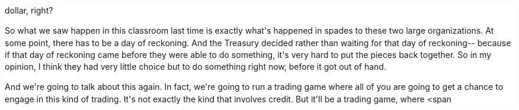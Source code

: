   <span m='511630'>dollar,</span> <span m='512980'>right?</span> </p><p><span
  m='513940'>So</span> <span m='514510'>what</span> <span m='514720'>we</span>
  <span m='514870'>saw</span> <span m='515169'>happen</span> <span
  m='515590'>in</span> <span m='515679'>this</span> <span
  m='515830'>classroom</span> <span m='516370'>last</span> <span
  m='516640'>time</span> <span m='516970'>is</span> <span
  m='517059'>exactly</span> <span m='517510'>what's</span> <span
  m='517690'>happened</span> <span m='518049'>in</span> <span
  m='518200'>spades</span> <span m='518919'>to</span> <span
  m='519039'>these</span> <span m='519220'>two</span> <span
  m='519400'>large</span> <span m='519669'>organizations.</span> <span
  m='520900'>At</span> <span m='521049'>some</span> <span
  m='521289'>point,</span> <span m='522169'>there</span> <span
  m='522190'>has</span> <span m='522370'>to</span> <span m='522460'>be</span>
  <span m='522650'>a</span> <span m='522700'>day</span> <span
  m='522820'>of</span> <span m='522870'>reckoning.</span> <span
  m='523690'>And</span> <span m='523809'>the</span> <span
  m='523900'>Treasury</span> <span m='524290'>decided</span> <span
  m='525190'>rather</span> <span m='525460'>than</span> <span
  m='525640'>waiting</span> <span m='525940'>for</span> <span
  m='526060'>that</span> <span m='526180'>day</span> <span m='526330'>of</span>
  <span m='526420'>reckoning--</span> <span m='526750'>because</span> <span
  m='526990'>if</span> <span m='527170'>that</span> <span m='527350'>day</span>
  <span m='527500'>of</span> <span m='527590'>reckoning</span> <span
  m='528340'>came</span> <span m='529120'>before</span> <span
  m='529540'>they</span> <span m='529660'>were</span> <span
  m='529720'>able</span> <span m='529900'>to</span> <span m='529960'>do</span>
  <span m='530110'>something,</span> <span m='530680'>it's</span> <span
  m='530860'>very</span> <span m='531130'>hard</span> <span m='531550'>to</span>
  <span m='531670'>put</span> <span m='531850'>the</span> <span
  m='531940'>pieces</span> <span m='532330'>back</span> <span
  m='532630'>together.</span> <span m='533960'>So</span> <span
  m='534610'>in</span> <span m='534730'>my</span> <span
  m='534910'>opinion,</span> <span m='536080'>I</span> <span
  m='536200'>think</span> <span m='536380'>they</span> <span
  m='536470'>had</span> <span m='536650'>very</span> <span
  m='536860'>little</span> <span m='537070'>choice</span> <span
  m='537580'>but</span> <span m='537910'>to</span> <span m='538030'>do</span>
  <span m='538180'>something</span> <span m='538720'>right</span> <span
  m='538990'>now,</span> <span m='539440'>before</span> <span
  m='540400'>it</span> <span m='540790'>got</span> <span m='541000'>out</span>
  <span m='541150'>of</span> <span m='541210'>hand.</span> </p><p><span
  m='541930'>And</span> <span m='542080'>we're</span> <span
  m='542170'>going</span> <span m='542290'>to</span> <span
  m='542350'>talk</span> <span m='542590'>about</span> <span
  m='542800'>this</span> <span m='542950'>again.</span> <span
  m='543220'>In</span> <span m='543310'>fact,</span> <span
  m='543880'>we're</span> <span m='544000'>going</span> <span
  m='544120'>to</span> <span m='544210'>run</span> <span m='544390'>a</span>
  <span m='544420'>trading</span> <span m='544810'>game</span> <span
  m='545530'>where</span> <span m='545830'>all</span> <span m='546100'>of</span>
  <span m='546220'>you</span> <span m='546460'>are</span> <span
  m='546550'>going</span> <span m='546670'>to</span> <span m='546730'>get</span>
  <span m='546820'>a</span> <span m='546880'>chance</span> <span
  m='547630'>to</span> <span m='547780'>engage</span> <span m='548500'>in</span>
  <span m='548680'>this</span> <span m='548920'>kind</span> <span
  m='549370'>of</span> <span m='549460'>trading.</span> <span
  m='549820'>It's</span> <span m='549940'>not</span> <span
  m='550090'>exactly</span> <span m='551080'>the</span> <span
  m='551290'>kind</span> <span m='551740'>that</span> <span
  m='552190'>involves</span> <span m='552670'>credit.</span> <span
  m='553450'>But</span> <span m='553650'>it'll</span> <span m='554260'>be</span>
  <span m='554830'>a</span> <span m='555070'>trading</span> <span
  m='555460'>game,</span> <span m='555760'>where</span> <span